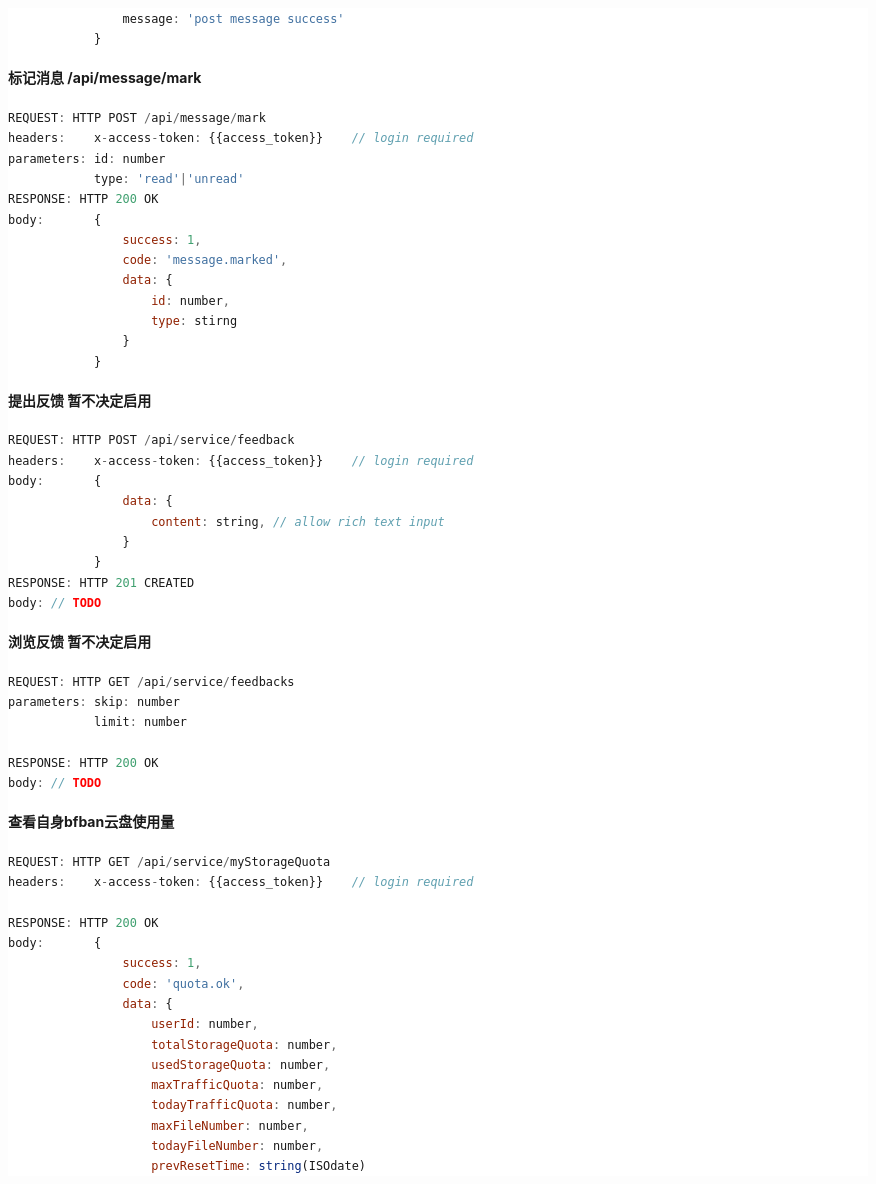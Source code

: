 ```javascript
                message: 'post message success'
			}
```

#### 	标记消息	/api/message/mark

```javascript
REQUEST: HTTP POST /api/message/mark
headers:	x-access-token: {{access_token}}	// login required
parameters:	id: number
			type: 'read'|'unread'
RESPONSE: HTTP 200 OK
body:		{
    			success: 1, 
                code: 'message.marked', 
                data: {
                    id: number, 
                    type: stirng
                }
			}
```

#### 提出反馈	暂不决定启用

```javascript
REQUEST: HTTP POST /api/service/feedback
headers:	x-access-token: {{access_token}}	// login required
body:		{
    			data: {
                    content: string, // allow rich text input
                }
			}
RESPONSE: HTTP 201 CREATED
body: // TODO
```

#### 浏览反馈	暂不决定启用

```javascript
REQUEST: HTTP GET /api/service/feedbacks
parameters:	skip: number
    		limit: number
            
RESPONSE: HTTP 200 OK
body: // TODO
```

#### 查看自身bfban云盘使用量

```javascript
REQUEST: HTTP GET /api/service/myStorageQuota
headers:	x-access-token: {{access_token}}	// login required

RESPONSE: HTTP 200 OK
body:		{
    			success: 1, 
                code: 'quota.ok', 
                data: {
                    userId: number,
                    totalStorageQuota: number,
                    usedStorageQuota: number,
                    maxTrafficQuota: number,
                    todayTrafficQuota: number,
                    maxFileNumber: number,
                    todayFileNumber: number,
                    prevResetTime: string(ISOdate)
```